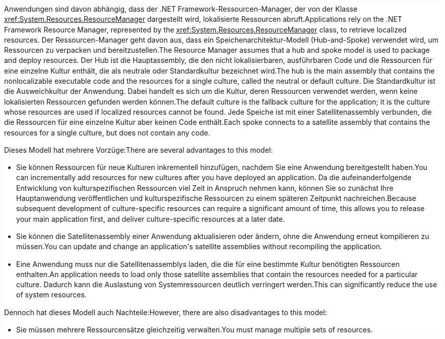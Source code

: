 <span data-ttu-id="b0c8e-103">Anwendungen sind davon abhängig, dass der .NET Framework-Ressourcen-Manager, der von der Klasse <xref:System.Resources.ResourceManager> dargestellt wird, lokalisierte Ressourcen abruft.</span><span class="sxs-lookup"><span data-stu-id="b0c8e-103">Applications rely on the .NET Framework Resource Manager, represented by the <xref:System.Resources.ResourceManager> class, to retrieve localized resources.</span></span> <span data-ttu-id="b0c8e-104">Der Ressourcen-Manager geht davon aus, dass ein Speichenarchitektur-Modell (Hub-and-Spoke) verwendet wird, um Ressourcen zu verpacken und bereitzustellen.</span><span class="sxs-lookup"><span data-stu-id="b0c8e-104">The Resource Manager assumes that a hub and spoke model is used to package and deploy resources.</span></span> <span data-ttu-id="b0c8e-105">Der Hub ist die Hauptassembly, die den nicht lokalisierbaren, ausführbaren Code und die Ressourcen für eine einzelne Kultur enthält, die als neutrale oder Standardkultur bezeichnet wird.</span><span class="sxs-lookup"><span data-stu-id="b0c8e-105">The hub is the main assembly that contains the nonlocalizable executable code and the resources for a single culture, called the neutral or default culture.</span></span> <span data-ttu-id="b0c8e-106">Die Standardkultur ist die Ausweichkultur der Anwendung. Dabei handelt es sich um die Kultur, deren Ressourcen verwendet werden, wenn keine lokalisierten Ressourcen gefunden werden können.</span><span class="sxs-lookup"><span data-stu-id="b0c8e-106">The default culture is the fallback culture for the application; it is the culture whose resources are used if localized resources cannot be found.</span></span> <span data-ttu-id="b0c8e-107">Jede Speiche ist mit einer Satellitenassembly verbunden, die die Ressourcen für eine einzelne Kultur aber keinen Code enthält.</span><span class="sxs-lookup"><span data-stu-id="b0c8e-107">Each spoke connects to a satellite assembly that contains the resources for a single culture, but does not contain any code.</span></span>

<span data-ttu-id="b0c8e-108">Dieses Modell hat mehrere Vorzüge:</span><span class="sxs-lookup"><span data-stu-id="b0c8e-108">There are several advantages to this model:</span></span>

- <span data-ttu-id="b0c8e-109">Sie können Ressourcen für neue Kulturen inkrementell hinzufügen, nachdem Sie eine Anwendung bereitgestellt haben.</span><span class="sxs-lookup"><span data-stu-id="b0c8e-109">You can incrementally add resources for new cultures after you have deployed an application.</span></span> <span data-ttu-id="b0c8e-110">Da die aufeinanderfolgende Entwicklung von kulturspezifischen Ressourcen viel Zeit in Anspruch nehmen kann, können Sie so zunächst Ihre Hauptanwendung veröffentlichen und kulturspezifische Ressourcen zu einem späteren Zeitpunkt nachreichen.</span><span class="sxs-lookup"><span data-stu-id="b0c8e-110">Because subsequent development of culture-specific resources can require a significant amount of time, this allows you to release your main application first, and deliver culture-specific resources at a later date.</span></span>

- <span data-ttu-id="b0c8e-111">Sie können die Satellitenassembly einer Anwendung aktualisieren oder ändern, ohne die Anwendung erneut kompilieren zu müssen.</span><span class="sxs-lookup"><span data-stu-id="b0c8e-111">You can update and change an application's satellite assemblies without recompiling the application.</span></span>

- <span data-ttu-id="b0c8e-112">Eine Anwendung muss nur die Satellitenassemblys laden, die die für eine bestimmte Kultur benötigten Ressourcen enthalten.</span><span class="sxs-lookup"><span data-stu-id="b0c8e-112">An application needs to load only those satellite assemblies that contain the resources needed for a particular culture.</span></span> <span data-ttu-id="b0c8e-113">Dadurch kann die Auslastung von Systemressourcen deutlich verringert werden.</span><span class="sxs-lookup"><span data-stu-id="b0c8e-113">This can significantly reduce the use of system resources.</span></span>

 <span data-ttu-id="b0c8e-114">Dennoch hat dieses Modell auch Nachteile:</span><span class="sxs-lookup"><span data-stu-id="b0c8e-114">However, there are also disadvantages to this model:</span></span>

- <span data-ttu-id="b0c8e-115">Sie müssen mehrere Ressourcensätze gleichzeitig verwalten.</span><span class="sxs-lookup"><span data-stu-id="b0c8e-115">You must manage multiple sets of resources.</span></span>
